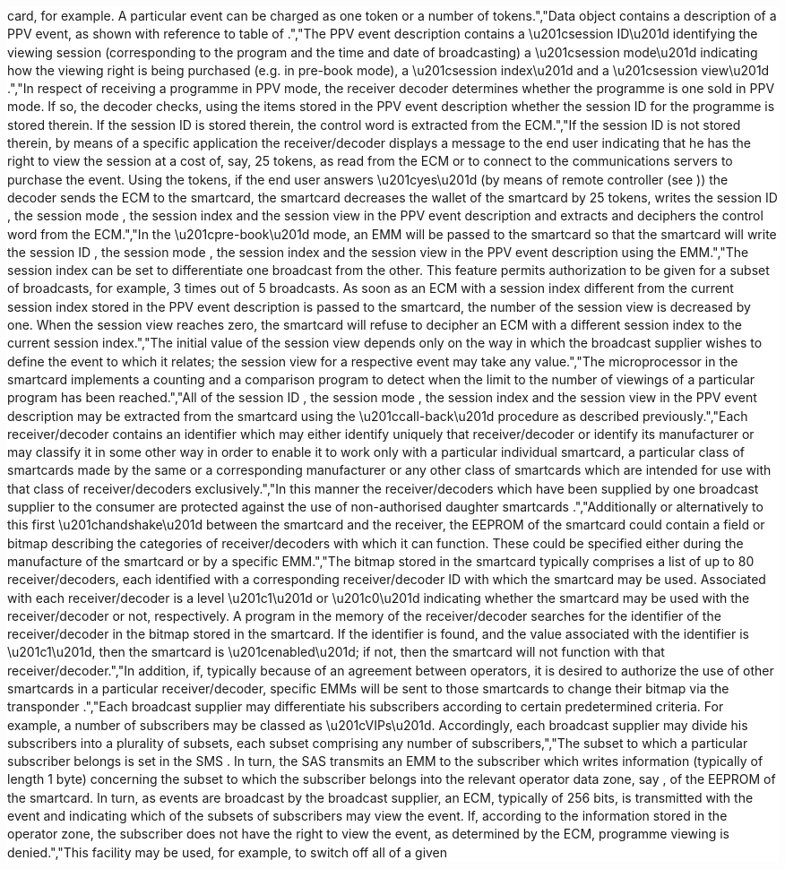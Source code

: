 card, for example. A particular event can be charged as one token or a number of tokens.","Data object  contains a description of a PPV event, as shown with reference to table  of .","The PPV event description  contains a \u201csession ID\u201d  identifying the viewing session (corresponding to the program and the time and date of broadcasting) a \u201csession mode\u201d  indicating how the viewing right is being purchased (e.g. in pre-book mode), a \u201csession index\u201d  and a \u201csession view\u201d .","In respect of receiving a programme in PPV mode, the receiver decoder  determines whether the programme is one sold in PPV mode. If so, the decoder  checks, using the items stored in the PPV event description  whether the session ID for the programme is stored therein. If the session ID is stored therein, the control word is extracted from the ECM.","If the session ID is not stored therein, by means of a specific application the receiver\/decoder  displays a message to the end user indicating that he has the right to view the session at a cost of, say, 25 tokens, as read from the ECM or to connect to the communications servers  to purchase the event. Using the tokens, if the end user answers \u201cyes\u201d (by means of remote controller  (see )) the decoder  sends the ECM to the smartcard, the smartcard decreases the wallet of the smartcard  by 25 tokens, writes the session ID , the session mode , the session index  and the session view  in the PPV event description  and extracts and deciphers the control word from the ECM.","In the \u201cpre-book\u201d mode, an EMM will be passed to the smartcard  so that the smartcard will write the session ID , the session mode , the session index  and the session view  in the PPV event description  using the EMM.","The session index  can be set to differentiate one broadcast from the other. This feature permits authorization to be given for a subset of broadcasts, for example, 3 times out of 5 broadcasts. As soon as an ECM with a session index different from the current session index  stored in the PPV event description  is passed to the smartcard, the number of the session view  is decreased by one. When the session view reaches zero, the smartcard will refuse to decipher an ECM with a different session index to the current session index.","The initial value of the session view depends only on the way in which the broadcast supplier wishes to define the event to which it relates; the session view for a respective event may take any value.","The microprocessor  in the smartcard implements a counting and a comparison program to detect when the limit to the number of viewings of a particular program has been reached.","All of the session ID , the session mode , the session index  and the session view  in the PPV event description  may be extracted from the smartcard using the \u201ccall-back\u201d procedure as described previously.","Each receiver\/decoder  contains an identifier which may either identify uniquely that receiver\/decoder or identify its manufacturer or may classify it in some other way in order to enable it to work only with a particular individual smartcard, a particular class of smartcards made by the same or a corresponding manufacturer or any other class of smartcards which are intended for use with that class of receiver\/decoders exclusively.","In this manner the receiver\/decoders  which have been supplied by one broadcast supplier to the consumer are protected against the use of non-authorised daughter smartcards .","Additionally or alternatively to this first \u201chandshake\u201d between the smartcard and the receiver, the EEPROM of the smartcard  could contain a field or bitmap describing the categories of receiver\/decoders  with which it can function. These could be specified either during the manufacture of the smartcard  or by a specific EMM.","The bitmap stored in the smartcard  typically comprises a list of up to 80 receiver\/decoders, each identified with a corresponding receiver\/decoder ID with which the smartcard may be used. Associated with each receiver\/decoder is a level \u201c1\u201d or \u201c0\u201d indicating whether the smartcard may be used with the receiver\/decoder or not, respectively. A program in the memory  of the receiver\/decoder searches for the identifier of the receiver\/decoder in the bitmap stored in the smartcard. If the identifier is found, and the value associated with the identifier is \u201c1\u201d, then the smartcard is \u201cenabled\u201d; if not, then the smartcard will not function with that receiver\/decoder.","In addition, if, typically because of an agreement between operators, it is desired to authorize the use of other smartcards in a particular receiver\/decoder, specific EMMs will be sent to those smartcards to change their bitmap via the transponder .","Each broadcast supplier may differentiate his subscribers according to certain predetermined criteria. For example, a number of subscribers may be classed as \u201cVIPs\u201d. Accordingly, each broadcast supplier may divide his subscribers into a plurality of subsets, each subset comprising any number of subscribers,","The subset to which a particular subscriber belongs is set in the SMS . In turn, the SAS  transmits an EMM to the subscriber which writes information (typically of length 1 byte) concerning the subset to which the subscriber belongs into the relevant operator data zone, say , of the EEPROM of the smartcard. In turn, as events are broadcast by the broadcast supplier, an ECM, typically of 256 bits, is transmitted with the event and indicating which of the subsets of subscribers may view the event. If, according to the information stored in the operator zone, the subscriber does not have the right to view the event, as determined by the ECM, programme viewing is denied.","This facility may be used, for example, to switch off all of a given